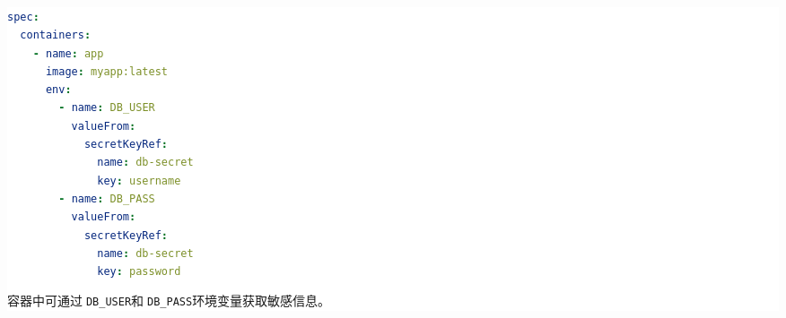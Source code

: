 ```yaml
spec:
  containers:
    - name: app
      image: myapp:latest
      env:
        - name: DB_USER
          valueFrom:
            secretKeyRef:
              name: db-secret
              key: username
        - name: DB_PASS
          valueFrom:
            secretKeyRef:
              name: db-secret
              key: password
```

容器中可通过 `DB_USER`和 `DB_PASS`环境变量获取敏感信息。

